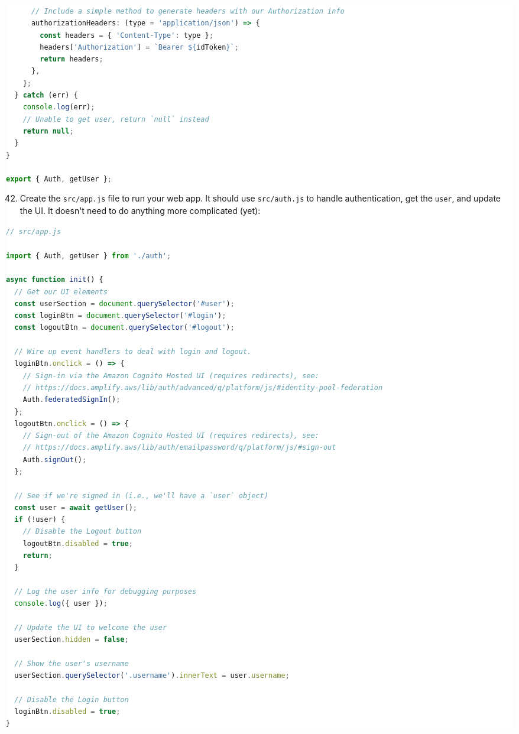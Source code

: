 ```js
      // Include a simple method to generate headers with our Authorization info
      authorizationHeaders: (type = 'application/json') => {
        const headers = { 'Content-Type': type };
        headers['Authorization'] = `Bearer ${idToken}`;
        return headers;
      },
    };
  } catch (err) {
    console.log(err);
    // Unable to get user, return `null` instead
    return null;
  }
}

export { Auth, getUser };
```

42. Create the `src/app.js` file to run your web app. It should use `src/auth.js` to handle authentication, get the `user`, and update the UI. It doesn't need to do anything more complicated (yet):

```js
// src/app.js

import { Auth, getUser } from './auth';

async function init() {
  // Get our UI elements
  const userSection = document.querySelector('#user');
  const loginBtn = document.querySelector('#login');
  const logoutBtn = document.querySelector('#logout');

  // Wire up event handlers to deal with login and logout.
  loginBtn.onclick = () => {
    // Sign-in via the Amazon Cognito Hosted UI (requires redirects), see:
    // https://docs.amplify.aws/lib/auth/advanced/q/platform/js/#identity-pool-federation
    Auth.federatedSignIn();
  };
  logoutBtn.onclick = () => {
    // Sign-out of the Amazon Cognito Hosted UI (requires redirects), see:
    // https://docs.amplify.aws/lib/auth/emailpassword/q/platform/js/#sign-out
    Auth.signOut();
  };

  // See if we're signed in (i.e., we'll have a `user` object)
  const user = await getUser();
  if (!user) {
    // Disable the Logout button
    logoutBtn.disabled = true;
    return;
  }

  // Log the user info for debugging purposes
  console.log({ user });

  // Update the UI to welcome the user
  userSection.hidden = false;

  // Show the user's username
  userSection.querySelector('.username').innerText = user.username;

  // Disable the Login button
  loginBtn.disabled = true;
}

```